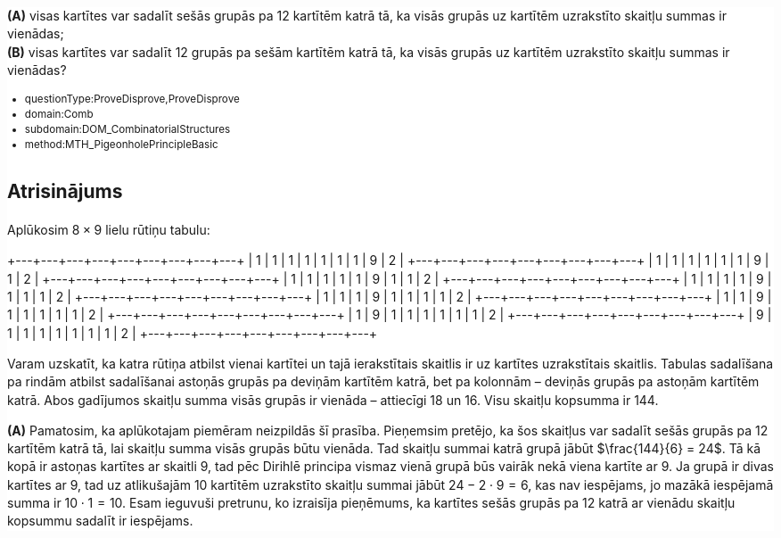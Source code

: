 **(A)** visas kartītes var sadalīt sešās grupās pa $12$ kartītēm katrā tā, 
ka visās grupās uz kartītēm uzrakstīto skaitļu summas ir vienādas;  
**(B)** visas kartītes var sadalīt $12$ grupās pa sešām kartītēm katrā tā, 
ka visās grupās uz kartītēm uzrakstīto skaitļu summas ir vienādas?


<small>

* questionType:ProveDisprove,ProveDisprove
* domain:Comb
* subdomain:DOM_CombinatorialStructures
* method:MTH_PigeonholePrincipleBasic

</small>

## Atrisinājums

Aplūkosim $8 \times 9$ lielu rūtiņu tabulu:

+---+---+---+---+---+---+---+---+---+
| 1 | 1 | 1 | 1 | 1 | 1 | 1 | 9 | 2 |
+---+---+---+---+---+---+---+---+---+ 
| 1 | 1 | 1 | 1 | 1 | 1 | 9 | 1 | 2 |
+---+---+---+---+---+---+---+---+---+
| 1 | 1 | 1 | 1 | 1 | 9 | 1 | 1 | 2 |
+---+---+---+---+---+---+---+---+---+ 
| 1 | 1 | 1 | 1 | 9 | 1 | 1 | 1 | 2 |
+---+---+---+---+---+---+---+---+---+
| 1 | 1 | 1 | 9 | 1 | 1 | 1 | 1 | 2 |
+---+---+---+---+---+---+---+---+---+
| 1 | 1 | 9 | 1 | 1 | 1 | 1 | 1 | 2 |
+---+---+---+---+---+---+---+---+---+
| 1 | 9 | 1 | 1 | 1 | 1 | 1 | 1 | 2 |
+---+---+---+---+---+---+---+---+---+
| 9 | 1 | 1 | 1 | 1 | 1 | 1 | 1 | 2 |
+---+---+---+---+---+---+---+---+---+

Varam uzskatīt, ka katra rūtiņa atbilst vienai kartītei un tajā 
ierakstītais skaitlis ir uz kartītes uzrakstītais
skaitlis.
Tabulas sadalīšana pa rindām atbilst sadalīšanai astoņās grupās pa deviņām 
kartītēm katrā, bet pa
kolonnām – deviņās grupās pa astoņām kartītēm katrā. 
Abos gadījumos skaitļu summa visās grupās ir
vienāda – attiecīgi $18$ un $16$. Visu skaitļu kopsumma ir $144$.

**(A)** Pamatosim, ka aplūkotajam piemēram neizpildās šī prasība. 
Pieņemsim pretējo, ka šos skaitļus var
sadalīt sešās grupās pa 12 kartītēm katrā tā, lai skaitļu summa 
visās grupās būtu vienāda. Tad skaitļu
summai katrā grupā jābūt $\frac{144}{6} = 24$. 
Tā kā kopā ir astoņas kartītes ar skaitli $9$, tad pēc Dirihlē principa
vismaz vienā grupā būs vairāk nekā viena kartīte ar $9$. 
Ja grupā ir divas kartītes ar 9, tad uz atlikušajām
$10$ kartītēm uzrakstīto skaitļu summai jābūt $24 − 2 \cdot 9 = 6$, 
kas nav iespējams, jo mazākā iespējamā
summa ir $10 \cdot 1 = 10$. 
Esam ieguvuši pretrunu, ko izraisīja pieņēmums, ka kartītes sešās grupās pa $12$
katrā ar vienādu skaitļu kopsummu sadalīt ir iespējams.
